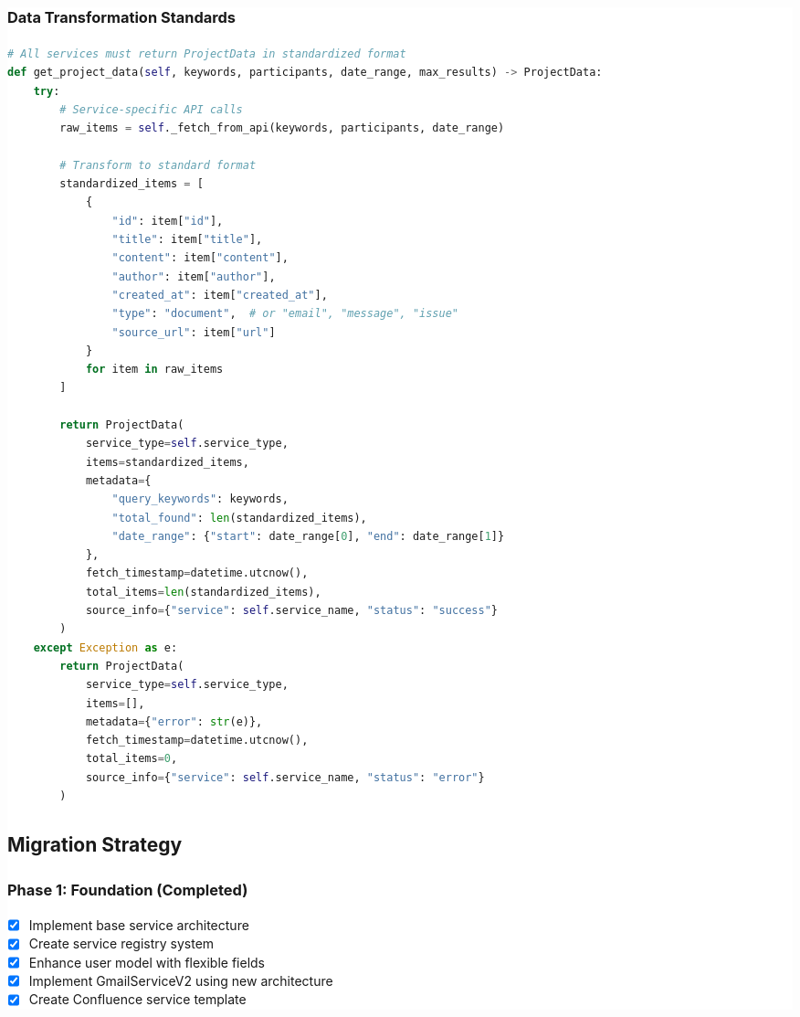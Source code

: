 ### Data Transformation Standards

```python
# All services must return ProjectData in standardized format
def get_project_data(self, keywords, participants, date_range, max_results) -> ProjectData:
    try:
        # Service-specific API calls
        raw_items = self._fetch_from_api(keywords, participants, date_range)
        
        # Transform to standard format
        standardized_items = [
            {
                "id": item["id"],
                "title": item["title"],
                "content": item["content"],
                "author": item["author"],
                "created_at": item["created_at"],
                "type": "document",  # or "email", "message", "issue"
                "source_url": item["url"]
            }
            for item in raw_items
        ]
        
        return ProjectData(
            service_type=self.service_type,
            items=standardized_items,
            metadata={
                "query_keywords": keywords,
                "total_found": len(standardized_items),
                "date_range": {"start": date_range[0], "end": date_range[1]}
            },
            fetch_timestamp=datetime.utcnow(),
            total_items=len(standardized_items),
            source_info={"service": self.service_name, "status": "success"}
        )
    except Exception as e:
        return ProjectData(
            service_type=self.service_type,
            items=[],
            metadata={"error": str(e)},
            fetch_timestamp=datetime.utcnow(),
            total_items=0,
            source_info={"service": self.service_name, "status": "error"}
        )
```

## Migration Strategy

### Phase 1: Foundation (Completed)
- [x] Implement base service architecture
- [x] Create service registry system
- [x] Enhance user model with flexible fields
- [x] Implement GmailServiceV2 using new architecture
- [x] Create Confluence service template
